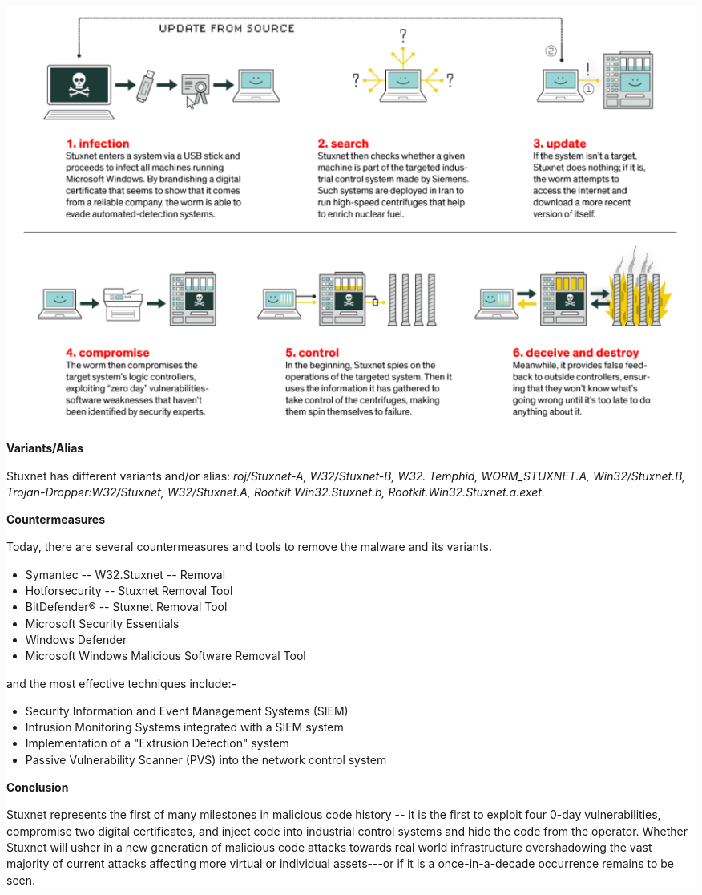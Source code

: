 ![> null_](/blog/blog10/graphical.png)

**Variants/Alias**

Stuxnet has different variants and/or alias: *roj/Stuxnet-A, W32/Stuxnet-B, W32. Temphid, WORM_STUXNET.A, Win32/Stuxnet.B, Trojan-Dropper:W32/Stuxnet, W32/Stuxnet.A, Rootkit.Win32.Stuxnet.b, Rootkit.Win32.Stuxnet.a.exet.*

**Countermeasures**

Today, there are several countermeasures and tools to remove the malware and its variants.

-   Symantec -- W32.Stuxnet -- Removal
-   Hotforsecurity -- Stuxnet Removal Tool
-   BitDefender® -- Stuxnet Removal Tool
-   Microsoft Security Essentials
-   Windows Defender
-   Microsoft Windows Malicious Software Removal Tool

and the most effective techniques include:-

-   Security Information and Event Management Systems (SIEM)
-   Intrusion Monitoring Systems integrated with a SIEM system
-   Implementation of a "Extrusion Detection" system
-   Passive Vulnerability Scanner (PVS) into the network control system

**Conclusion**

Stuxnet represents the first of many milestones in malicious code history -- it is the first to exploit four 0-day vulnerabilities, compromise two digital certificates, and inject code into industrial control systems and hide the code from the operator. Whether Stuxnet will usher in a new generation of malicious code attacks towards real world infrastructure overshadowing the vast majority of current attacks affecting more virtual or individual assets---or if it is a once-in-a-decade occurrence remains to be seen.
